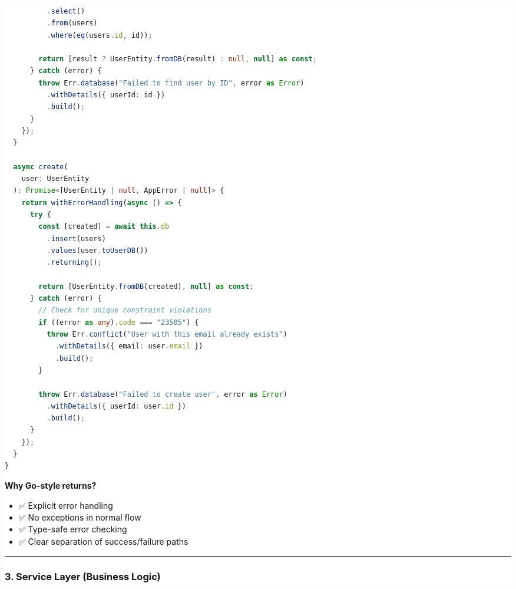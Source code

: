 ```typescript
          .select()
          .from(users)
          .where(eq(users.id, id));

        return [result ? UserEntity.fromDB(result) : null, null] as const;
      } catch (error) {
        throw Err.database("Failed to find user by ID", error as Error)
          .withDetails({ userId: id })
          .build();
      }
    });
  }

  async create(
    user: UserEntity
  ): Promise<[UserEntity | null, AppError | null]> {
    return withErrorHandling(async () => {
      try {
        const [created] = await this.db
          .insert(users)
          .values(user.toUserDB())
          .returning();

        return [UserEntity.fromDB(created), null] as const;
      } catch (error) {
        // Check for unique constraint violations
        if ((error as any).code === "23505") {
          throw Err.conflict("User with this email already exists")
            .withDetails({ email: user.email })
            .build();
        }

        throw Err.database("Failed to create user", error as Error)
          .withDetails({ userId: user.id })
          .build();
      }
    });
  }
}
```

**Why Go-style returns?**

- ✅ Explicit error handling
- ✅ No exceptions in normal flow
- ✅ Type-safe error checking
- ✅ Clear separation of success/failure paths

---

### **3. Service Layer (Business Logic)**
